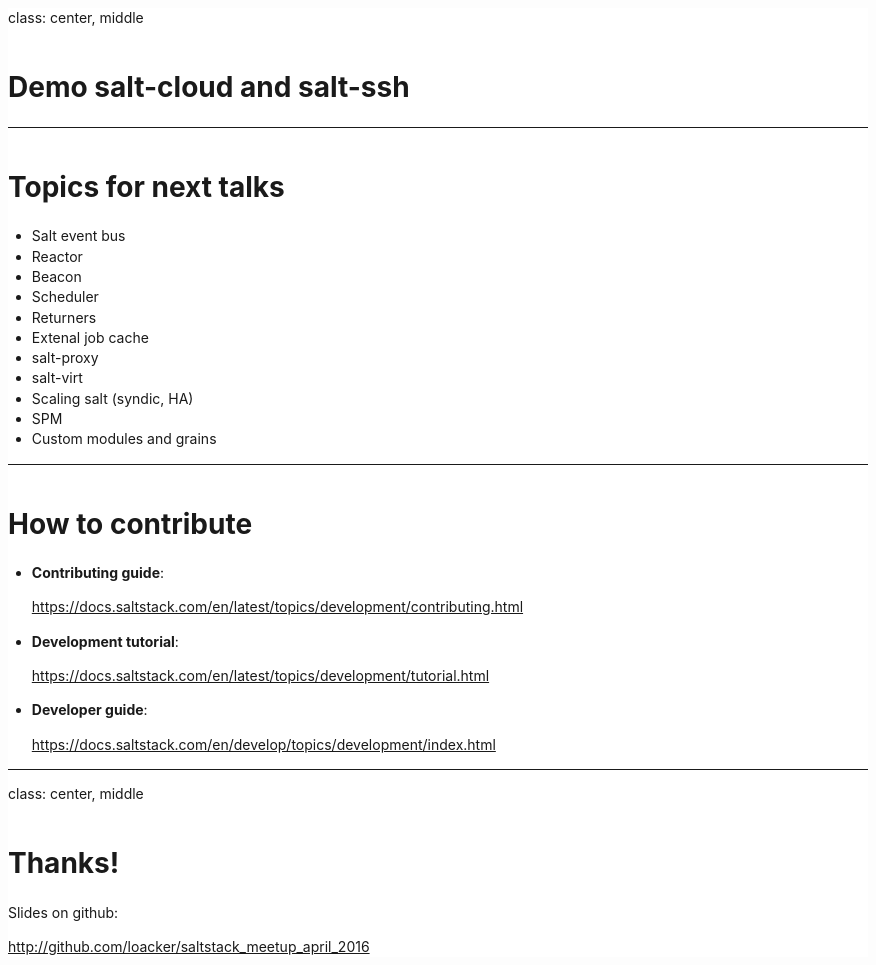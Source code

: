 class: center, middle
# Demo salt-cloud and salt-ssh

---
# Topics for next talks

 - Salt event bus
 - Reactor
 - Beacon
 - Scheduler
 - Returners
 - Extenal job cache
 - salt-proxy
 - salt-virt
 - Scaling salt (syndic, HA)
 - SPM
 - Custom modules and grains


---
# How to contribute

 - **Contributing guide**:

   https://docs.saltstack.com/en/latest/topics/development/contributing.html

 - **Development tutorial**:

   https://docs.saltstack.com/en/latest/topics/development/tutorial.html

 - **Developer guide**:

   https://docs.saltstack.com/en/develop/topics/development/index.html


---
class: center, middle

# Thanks!

Slides on github:

http://github.com/loacker/saltstack_meetup_april_2016



